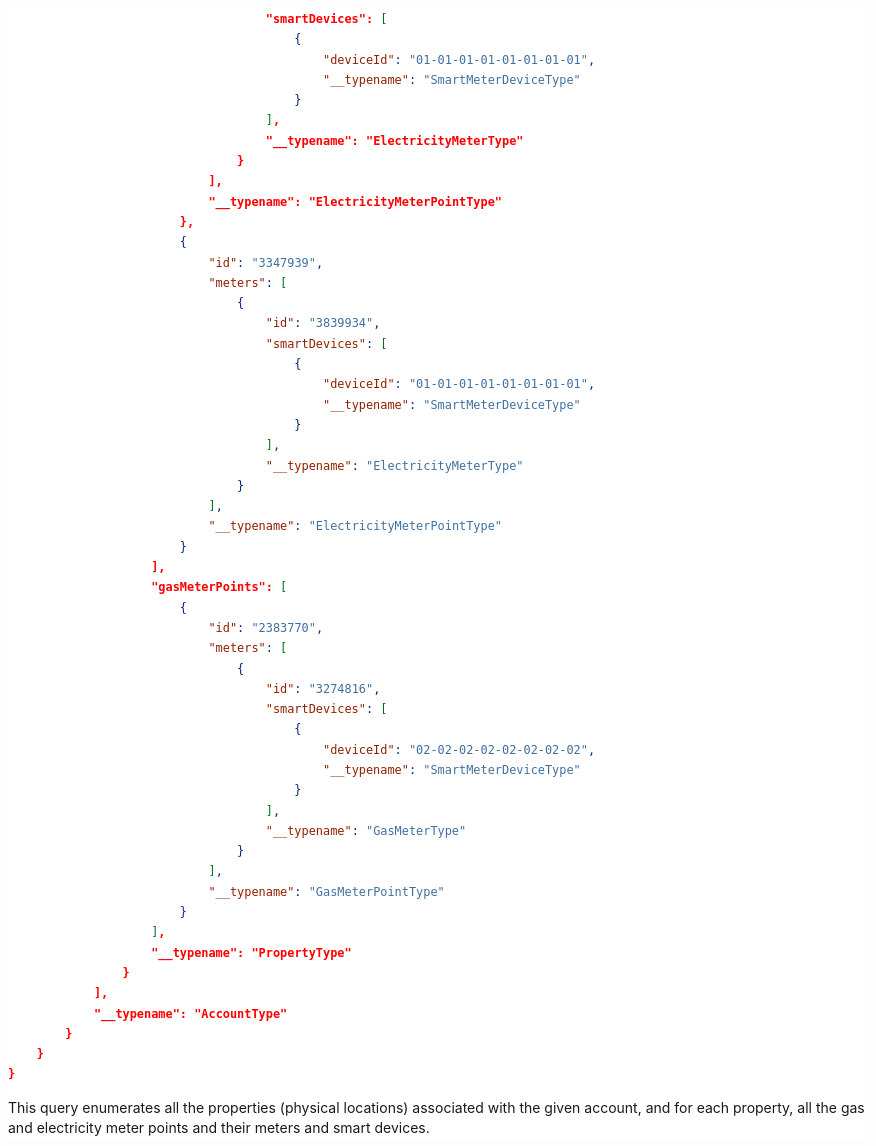 ```json
                                    "smartDevices": [
                                        {
                                            "deviceId": "01-01-01-01-01-01-01-01",
                                            "__typename": "SmartMeterDeviceType"
                                        }
                                    ],
                                    "__typename": "ElectricityMeterType"
                                }
                            ],
                            "__typename": "ElectricityMeterPointType"
                        },
                        {
                            "id": "3347939",
                            "meters": [
                                {
                                    "id": "3839934",
                                    "smartDevices": [
                                        {
                                            "deviceId": "01-01-01-01-01-01-01-01",
                                            "__typename": "SmartMeterDeviceType"
                                        }
                                    ],
                                    "__typename": "ElectricityMeterType"
                                }
                            ],
                            "__typename": "ElectricityMeterPointType"
                        }
                    ],
                    "gasMeterPoints": [
                        {
                            "id": "2383770",
                            "meters": [
                                {
                                    "id": "3274816",
                                    "smartDevices": [
                                        {
                                            "deviceId": "02-02-02-02-02-02-02-02",
                                            "__typename": "SmartMeterDeviceType"
                                        }
                                    ],
                                    "__typename": "GasMeterType"
                                }
                            ],
                            "__typename": "GasMeterPointType"
                        }
                    ],
                    "__typename": "PropertyType"
                }
            ],
            "__typename": "AccountType"
        }
    }
}
```
This query enumerates all the properties (physical locations) associated with the given account, and for each property, all the gas and electricity meter points and their meters and smart devices.
